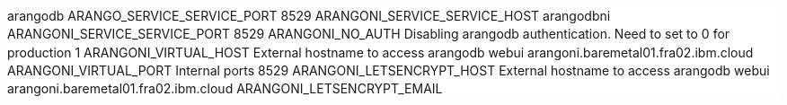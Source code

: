    </td>
   <td>arangodb
   </td>
  </tr>
  <tr>
   <td>ARANGO_SERVICE_SERVICE_PORT
   </td>
   <td>
   </td>
   <td>8529
   </td>
  </tr>
  <tr>
   <td>ARANGONI_SERVICE_SERVICE_HOST
   </td>
   <td>
   </td>
   <td>arangodbni
   </td>
  </tr>
  <tr>
   <td>ARANGONI_SERVICE_SERVICE_PORT
   </td>
   <td>
   </td>
   <td>8529
   </td>
  </tr>
  <tr>
   <td>ARANGONI_NO_AUTH
   </td>
   <td>Disabling arangodb authentication. Need to set to 0 for production
   </td>
   <td>1
   </td>
  </tr>
  <tr>
   <td>ARANGONI_VIRTUAL_HOST
   </td>
   <td>External hostname to access arangodb webui
   </td>
   <td>arangoni.baremetal01.fra02.ibm.cloud
   </td>
  </tr>
  <tr>
   <td>ARANGONI_VIRTUAL_PORT
   </td>
   <td>Internal ports
   </td>
   <td>8529
   </td>
  </tr>
  <tr>
   <td>ARANGONI_LETSENCRYPT_HOST
   </td>
   <td>External hostname to access arangodb webui
   </td>
   <td>arangoni.baremetal01.fra02.ibm.cloud
   </td>
  </tr>
  <tr>
   <td>ARANGONI_LETSENCRYPT_EMAIL
   </td>
   <td>